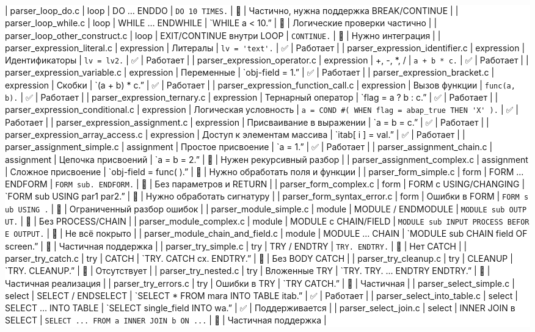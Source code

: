 | parser\_loop\_do.c                      | loop           | DO … ENDDO                    | `DO 10 TIMES.`                                  | 🔲     | Частично, нужна поддержка BREAK/CONTINUE |
| parser\_loop\_while.c                   | loop           | WHILE … ENDWHILE              | \`WHILE a < 10.”                                | 🔲     | Логические проверки частично             |
| parser\_loop\_other\_construct.c        | loop           | EXIT/CONTINUE внутри LOOP     | `CONTINUE.`                                     | 🔲     | Нужно интеграция                         |
| parser\_expression\_literal.c           | expression     | Литералы                      | `lv = 'text'.`                                  | ✅      | Работает                                 |
| parser\_expression\_identifier.c        | expression     | Идентификаторы                | `lv = lv2.`                                     | ✅      | Работает                                 |
| parser\_expression\_operator.c          | expression     | +, -, \*, /                   | `a + b * c.`                                    | ✅      | Работает                                 |
| parser\_expression\_variable.c          | expression     | Переменные                    | \`obj-field = 1.”                               | ✅      | Работает                                 |
| parser\_expression\_bracket.c           | expression     | Скобки                        | \`(a + b) \* c.”                                | ✅      | Работает                                 |
| parser\_expression\_function\_call.c    | expression     | Вызов функции                 | `func(a, b).`                                   | ✅      | Работает                                 |
| parser\_expression\_ternary.c           | expression     | Тернарный оператор            | \`flag = a ? b : c.”                            | ✅      | Работает                                 |
| parser\_expression\_conditional.c       | expression     | Логическая условность         | `a = COND #( WHEN flag = abap_true THEN 'X' ).` | ✅      | Работает                                 |
| parser\_expression\_assignment.c        | expression     | Присваивание в выражении      | \`a = b = c.”                                   | ✅      | Работает                                 |
| parser\_expression\_array\_access.c     | expression     | Доступ к элементам массива    | \`itab\[ i ] = val.”                            | ✅      | Работает                                 |
| parser\_assignment\_simple.c            | assignment     | Простое присвоение            | \`a = 1.”                                       | ✅      | Работает                                 |
| parser\_assignment\_chain.c             | assignment     | Цепочка присвоений            | \`a = b = 2.”                                   | 🔲     | Нужен рекурсивный разбор                 |
| parser\_assignment\_complex.c           | assignment     | Сложное присвоение            | \`obj-field = func( ).”                         | 🔲     | Нужно обработать поля и функции          |
| parser\_form\_simple.c                  | form           | FORM … ENDFORM                | `FORM sub. ENDFORM.`                            | 🔲     | Без параметров и RETURN                  |
| parser\_form\_complex.c                 | form           | FORM с USING/CHANGING         | \`FORM sub USING par1 par2.”                    | 🔲     | Нужно обработать сигнатуру               |
| parser\_form\_syntax\_error.c           | form           | Ошибки в FORM                 | `FORM sub USING .`                              | 🔲     | Ограниченный разбор ошибок               |
| parser\_module\_simple.c                | module         | MODULE / ENDMODULE            | `MODULE sub OUTPUT.`                            | 🔲     | Без PROCESS/CHAIN                        |
| parser\_module\_complex.c               | module         | MODULE с CHAIN/FIELD          | `MODULE sub INPUT PROCESS BEFORE OUTPUT.`       | 🔲     | Не всё покрыто                           |
| parser\_module\_chain\_and\_field.c     | module         | MODULE … CHAIN                | \`MODULE sub CHAIN field OF screen.”            | 🔲     | Частичная поддержка                      |
| parser\_try\_simple.c                   | try            | TRY / ENDTRY                  | `TRY. ENDTRY.`                                  | 🔲     | Нет CATCH                                |
| parser\_try\_catch.c                    | try            | CATCH                         | \`TRY. CATCH cx. ENDTRY.”                       | 🔲     | Без BODY CATCH                           |
| parser\_try\_cleanup.c                  | try            | CLEANUP                       | \`TRY. CLEANUP.”                                | 🔲     | Отсутствует                              |
| parser\_try\_nested.c                   | try            | Вложенные TRY                 | \`TRY. TRY. ... ENDTRY ENDTRY.”                 | 🔲     | Частичная реализация                     |
| parser\_try\_errors.c                   | try            | Ошибки в TRY                  | \`TRY CATCH.”                                   | 🔲     | Частичная                                |
| parser\_select\_simple.c                | select         | SELECT / ENDSELECT            | \`SELECT \* FROM mara INTO TABLE itab.”         | ✅      | Работает                                 |
| parser\_select\_into\_table.c           | select         | SELECT … INTO TABLE           | \`SELECT single\_field INTO wa.”                | ✅      | Поддерживается                           |
| parser\_select\_join.c                  | select         | INNER JOIN в SELECT           | `SELECT ... FROM a INNER JOIN b ON ...`         | 🔲     | Частичная поддержка                      |